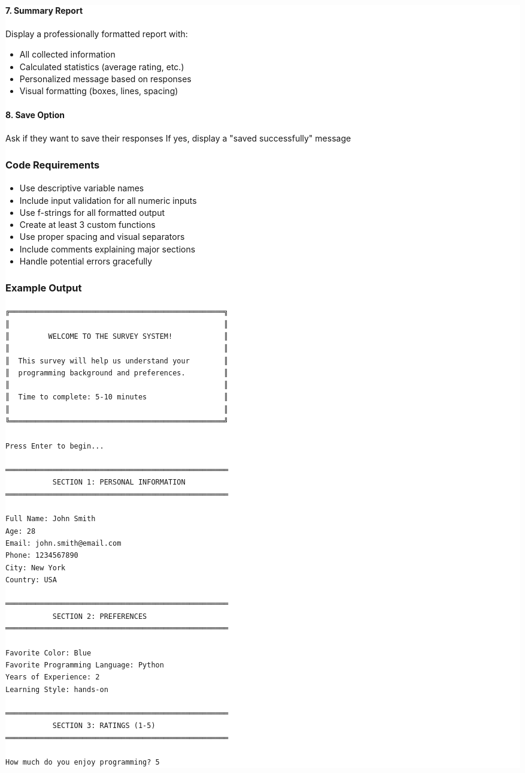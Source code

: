 #### 7. **Summary Report**

Display a professionally formatted report with:

- All collected information
- Calculated statistics (average rating, etc.)
- Personalized message based on responses
- Visual formatting (boxes, lines, spacing)

#### 8. **Save Option**

Ask if they want to save their responses
If yes, display a "saved successfully" message

### Code Requirements

- Use descriptive variable names
- Include input validation for all numeric inputs
- Use f-strings for all formatted output
- Create at least 3 custom functions
- Use proper spacing and visual separators
- Include comments explaining major sections
- Handle potential errors gracefully

### Example Output

```
╔══════════════════════════════════════════════════╗
║                                                  ║
║         WELCOME TO THE SURVEY SYSTEM!            ║
║                                                  ║
║  This survey will help us understand your        ║
║  programming background and preferences.         ║
║                                                  ║
║  Time to complete: 5-10 minutes                  ║
║                                                  ║
╚══════════════════════════════════════════════════╝

Press Enter to begin...

════════════════════════════════════════════════════
           SECTION 1: PERSONAL INFORMATION
════════════════════════════════════════════════════

Full Name: John Smith
Age: 28
Email: john.smith@email.com
Phone: 1234567890
City: New York
Country: USA

════════════════════════════════════════════════════
           SECTION 2: PREFERENCES
════════════════════════════════════════════════════

Favorite Color: Blue
Favorite Programming Language: Python
Years of Experience: 2
Learning Style: hands-on

════════════════════════════════════════════════════
           SECTION 3: RATINGS (1-5)
════════════════════════════════════════════════════

How much do you enjoy programming? 5
```